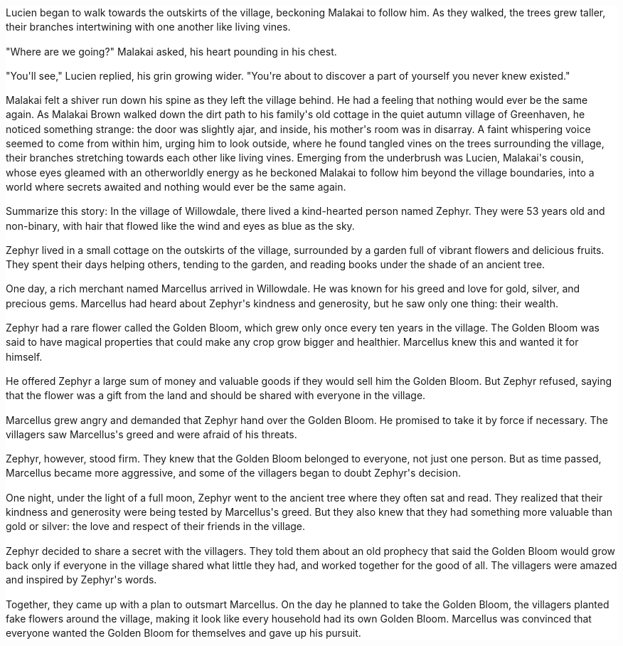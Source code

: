 Lucien began to walk towards the outskirts of the village, beckoning Malakai to follow him. As they walked, the trees grew taller, their branches intertwining with one another like living vines.

"Where are we going?" Malakai asked, his heart pounding in his chest.

"You'll see," Lucien replied, his grin growing wider. "You're about to discover a part of yourself you never knew existed."

Malakai felt a shiver run down his spine as they left the village behind. He had a feeling that nothing would ever be the same again.
<start>As Malakai Brown walked down the dirt path to his family's old cottage in the quiet autumn village of Greenhaven, he noticed something strange: the door was slightly ajar, and inside, his mother's room was in disarray. A faint whispering voice seemed to come from within him, urging him to look outside, where he found tangled vines on the trees surrounding the village, their branches stretching towards each other like living vines. Emerging from the underbrush was Lucien, Malakai's cousin, whose eyes gleamed with an otherworldly energy as he beckoned Malakai to follow him beyond the village boundaries, into a world where secrets awaited and nothing would ever be the same again.
<end>

Summarize this story:
In the village of Willowdale, there lived a kind-hearted person named Zephyr. They were 53 years old and non-binary, with hair that flowed like the wind and eyes as blue as the sky.

Zephyr lived in a small cottage on the outskirts of the village, surrounded by a garden full of vibrant flowers and delicious fruits. They spent their days helping others, tending to the garden, and reading books under the shade of an ancient tree.

One day, a rich merchant named Marcellus arrived in Willowdale. He was known for his greed and love for gold, silver, and precious gems. Marcellus had heard about Zephyr's kindness and generosity, but he saw only one thing: their wealth.

Zephyr had a rare flower called the Golden Bloom, which grew only once every ten years in the village. The Golden Bloom was said to have magical properties that could make any crop grow bigger and healthier. Marcellus knew this and wanted it for himself.

He offered Zephyr a large sum of money and valuable goods if they would sell him the Golden Bloom. But Zephyr refused, saying that the flower was a gift from the land and should be shared with everyone in the village.

Marcellus grew angry and demanded that Zephyr hand over the Golden Bloom. He promised to take it by force if necessary. The villagers saw Marcellus's greed and were afraid of his threats.

Zephyr, however, stood firm. They knew that the Golden Bloom belonged to everyone, not just one person. But as time passed, Marcellus became more aggressive, and some of the villagers began to doubt Zephyr's decision.

One night, under the light of a full moon, Zephyr went to the ancient tree where they often sat and read. They realized that their kindness and generosity were being tested by Marcellus's greed. But they also knew that they had something more valuable than gold or silver: the love and respect of their friends in the village.

Zephyr decided to share a secret with the villagers. They told them about an old prophecy that said the Golden Bloom would grow back only if everyone in the village shared what little they had, and worked together for the good of all. The villagers were amazed and inspired by Zephyr's words.

Together, they came up with a plan to outsmart Marcellus. On the day he planned to take the Golden Bloom, the villagers planted fake flowers around the village, making it look like every household had its own Golden Bloom. Marcellus was convinced that everyone wanted the Golden Bloom for themselves and gave up his pursuit.
